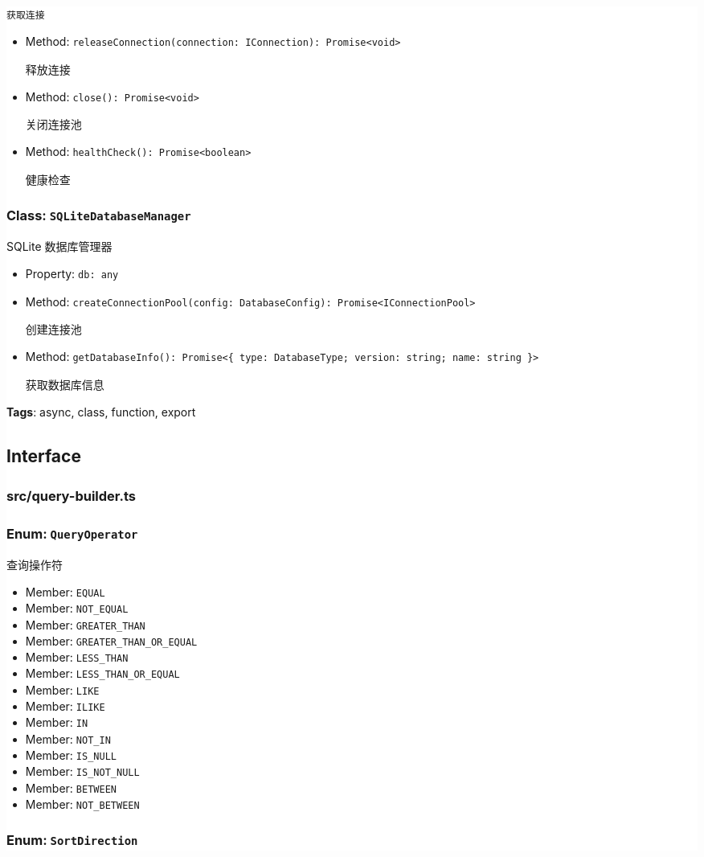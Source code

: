    获取连接
    
  - Method: `releaseConnection(connection: IConnection): Promise<void>`
    
    释放连接
    
  - Method: `close(): Promise<void>`
    
    关闭连接池
    
  - Method: `healthCheck(): Promise<boolean>`
    
    健康检查
    

### Class: `SQLiteDatabaseManager`

SQLite 数据库管理器


  - Property: `db: any`
  - Method: `createConnectionPool(config: DatabaseConfig): Promise<IConnectionPool>`
    
    创建连接池
    
  - Method: `getDatabaseInfo(): Promise<{ type: DatabaseType; version: string; name: string }>`
    
    获取数据库信息
    


**Tags**: async, class, function, export

## Interface

### src/query-builder.ts

### Enum: `QueryOperator`

查询操作符


  - Member: `EQUAL`
  - Member: `NOT_EQUAL`
  - Member: `GREATER_THAN`
  - Member: `GREATER_THAN_OR_EQUAL`
  - Member: `LESS_THAN`
  - Member: `LESS_THAN_OR_EQUAL`
  - Member: `LIKE`
  - Member: `ILIKE`
  - Member: `IN`
  - Member: `NOT_IN`
  - Member: `IS_NULL`
  - Member: `IS_NOT_NULL`
  - Member: `BETWEEN`
  - Member: `NOT_BETWEEN`
### Enum: `SortDirection`
